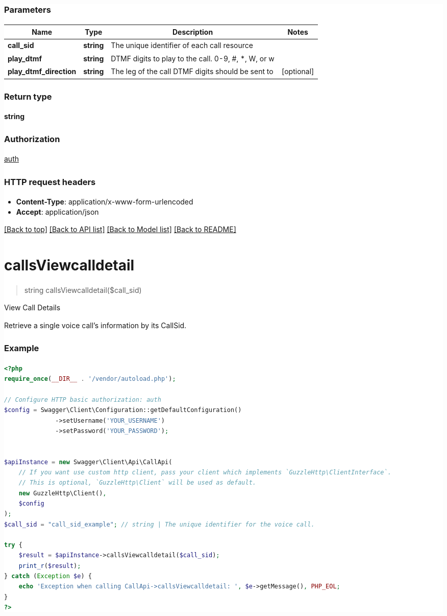 ### Parameters

Name | Type | Description  | Notes
------------- | ------------- | ------------- | -------------
 **call_sid** | **string**| The unique identifier of each call resource |
 **play_dtmf** | **string**| DTMF digits to play to the call. 0-9, #, *, W, or w |
 **play_dtmf_direction** | **string**| The leg of the call DTMF digits should be sent to | [optional]

### Return type

**string**

### Authorization

[auth](../../README.md#auth)

### HTTP request headers

 - **Content-Type**: application/x-www-form-urlencoded
 - **Accept**: application/json

[[Back to top]](#) [[Back to API list]](../../README.md#documentation-for-api-endpoints) [[Back to Model list]](../../README.md#documentation-for-models) [[Back to README]](../../README.md)

# **callsViewcalldetail**
> string callsViewcalldetail($call_sid)

View Call Details

Retrieve a single voice call’s information by its CallSid.

### Example
```php
<?php
require_once(__DIR__ . '/vendor/autoload.php');

// Configure HTTP basic authorization: auth
$config = Swagger\Client\Configuration::getDefaultConfiguration()
              ->setUsername('YOUR_USERNAME')
              ->setPassword('YOUR_PASSWORD');


$apiInstance = new Swagger\Client\Api\CallApi(
    // If you want use custom http client, pass your client which implements `GuzzleHttp\ClientInterface`.
    // This is optional, `GuzzleHttp\Client` will be used as default.
    new GuzzleHttp\Client(),
    $config
);
$call_sid = "call_sid_example"; // string | The unique identifier for the voice call.

try {
    $result = $apiInstance->callsViewcalldetail($call_sid);
    print_r($result);
} catch (Exception $e) {
    echo 'Exception when calling CallApi->callsViewcalldetail: ', $e->getMessage(), PHP_EOL;
}
?>
```
